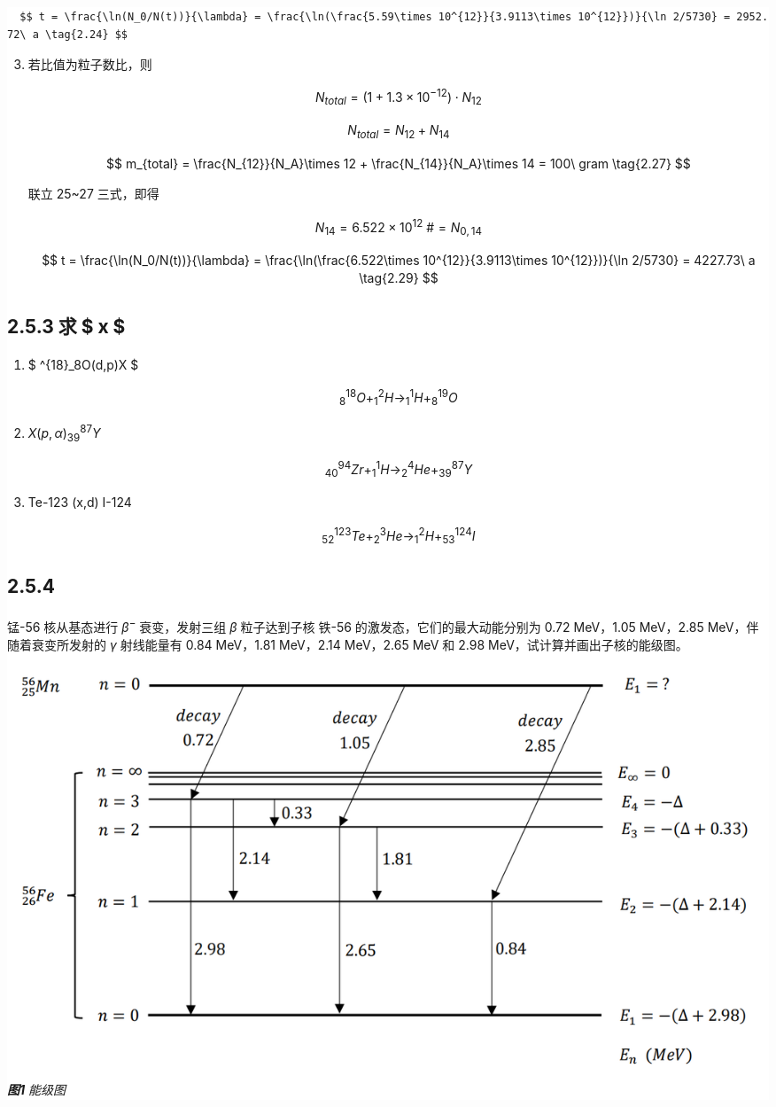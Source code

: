       $$ t = \frac{\ln(N_0/N(t))}{\lambda} = \frac{\ln(\frac{5.59\times 10^{12}}{3.9113\times 10^{12}})}{\ln 2/5730} = 2952.72\ a \tag{2.24} $$

   3. 若比值为粒子数比，则

      $$ N_{total} = (1+1.3\times 10^{-12})\cdot N_{12} \tag{2.25} $$

      $$ N_{total} = N_{12} + N_{14} \tag{2.26} $$

      $$ m_{total} = \frac{N_{12}}{N_A}\times 12 + \frac{N_{14}}{N_A}\times 14 = 100\ gram \tag{2.27} $$

      联立 25~27 三式，即得

      $$ N_{14} = 6.522\times 10^{12}\ \# = N_{0,14} \tag{2.28} $$

      $$ t = \frac{\ln(N_0/N(t))}{\lambda} = \frac{\ln(\frac{6.522\times 10^{12}}{3.9113\times 10^{12}})}{\ln 2/5730} = 4227.73\ a \tag{2.29} $$

## 2.5.3 求 $ x $

1. $ ^{18}_8O(d,p)X $

   $$^{18}_8O+^2_1H\to ^1_1H+^{19}_8O\tag{2.30}$$

2. $X(p,\alpha)^{87}_{39}Y$

   $$^{94}_{40}Zr+^1_1H\to ^4_2He+^{87}_{39}Y\tag{2.31}$$

3. Te-123 (x,d) I-124

   $$^{123}_{52}Te+^3_2He\to ^2_1H+^{124}_{53}I\tag{2.32}$$

## 2.5.4

锰-56 核从基态进⾏ $\beta^-$ 衰变，发射三组 $\beta$ 粒⼦达到⼦核 铁-56 的激发态，它们的最⼤动能分别为 0.72 MeV，1.05 MeV，2.85 MeV，伴随着衰变所发射的 $\gamma$ 射线能量有 0.84 MeV，1.81 MeV，2.14 MeV，2.65 MeV 和 2.98 MeV，试计算并画出⼦核的能级图。

![energy_level](/assets/img/nuc_info/energy_level.png)_**图1**  能级图_

